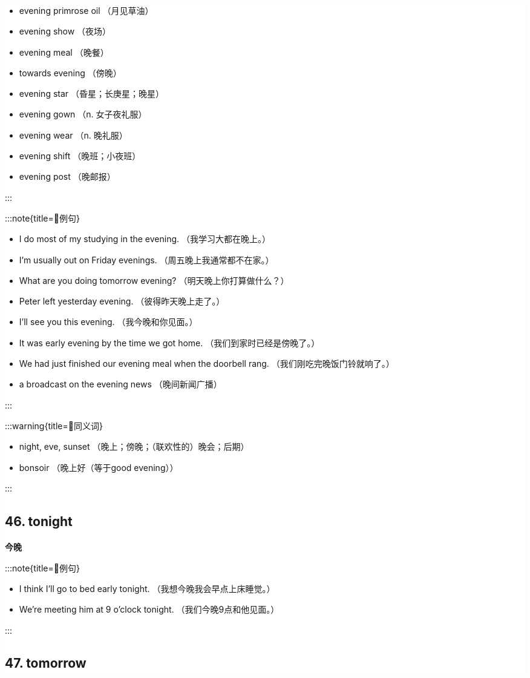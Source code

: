 - evening primrose oil （月见草油）

- evening show （夜场）

- evening meal （晚餐）

- towards evening （傍晚）

- evening star （昏星；长庚星；晚星）

- evening gown （n. 女子夜礼服）

- evening wear （n. 晚礼服）

- evening shift （晚班；小夜班）

- evening post （晚邮报）

:::

:::note{title=🎤例句}

- I do most of my studying in the evening. （我学习大都在晚上。）

- I’m usually out on Friday evenings. （周五晚上我通常都不在家。）

- What are you doing tomorrow evening? （明天晚上你打算做什么？）

- Peter left yesterday evening. （彼得昨天晚上走了。）

- I’ll see you this evening. （我今晚和你见面。）

- It was early evening by the time we got home. （我们到家时已经是傍晚了。）

- We had just finished our evening meal when the doorbell rang. （我们刚吃完晚饭门铃就响了。）

- a broadcast on the evening news （晚间新闻广播）

:::

:::warning{title=🤔同义词}

- night, eve, sunset （晚上；傍晚；（联欢性的）晚会；后期）

- bonsoir （晚上好（等于good evening））

:::


## 46. tonight

**今晚**

:::note{title=🎤例句}

- I think I’ll go to bed early tonight. （我想今晚我会早点上床睡觉。）

- We’re meeting him at 9 o’clock tonight. （我们今晚9点和他见面。）

:::

## 47. tomorrow
